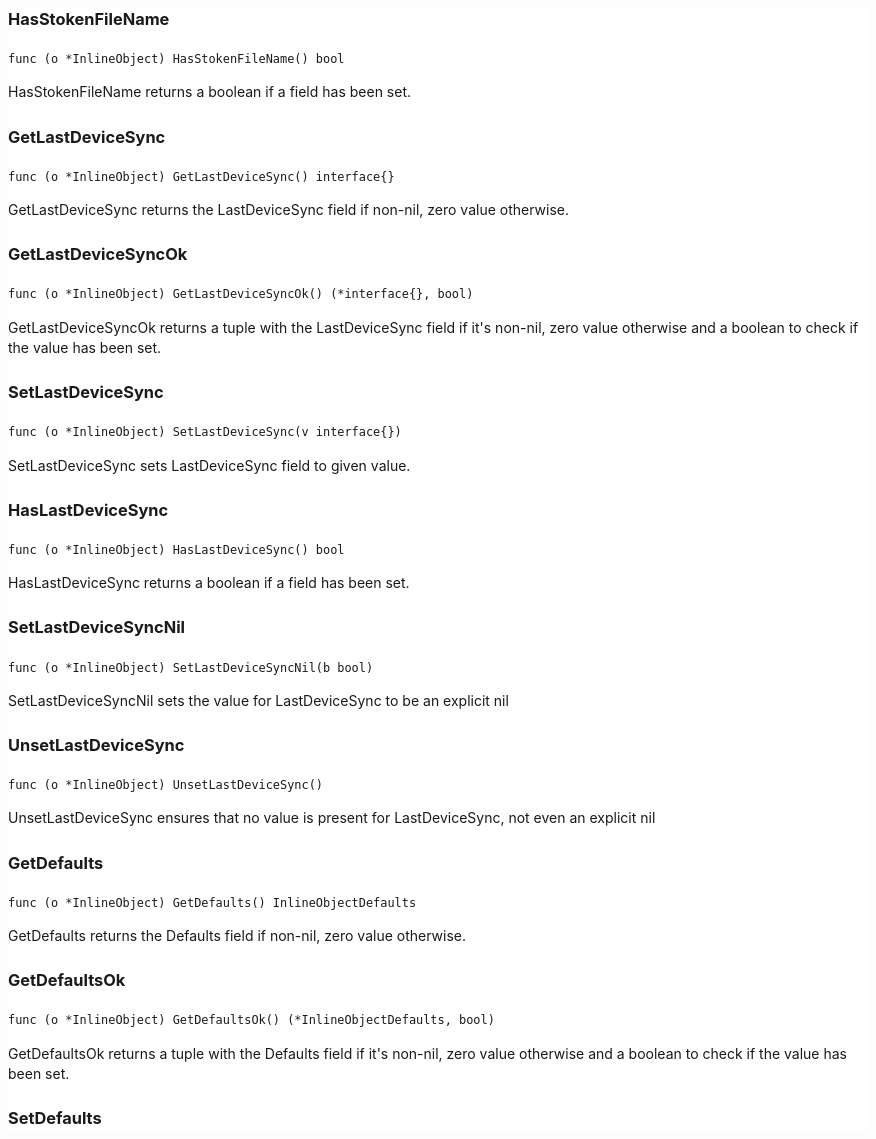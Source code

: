 ### HasStokenFileName

`func (o *InlineObject) HasStokenFileName() bool`

HasStokenFileName returns a boolean if a field has been set.

### GetLastDeviceSync

`func (o *InlineObject) GetLastDeviceSync() interface{}`

GetLastDeviceSync returns the LastDeviceSync field if non-nil, zero value otherwise.

### GetLastDeviceSyncOk

`func (o *InlineObject) GetLastDeviceSyncOk() (*interface{}, bool)`

GetLastDeviceSyncOk returns a tuple with the LastDeviceSync field if it's non-nil, zero value otherwise
and a boolean to check if the value has been set.

### SetLastDeviceSync

`func (o *InlineObject) SetLastDeviceSync(v interface{})`

SetLastDeviceSync sets LastDeviceSync field to given value.

### HasLastDeviceSync

`func (o *InlineObject) HasLastDeviceSync() bool`

HasLastDeviceSync returns a boolean if a field has been set.

### SetLastDeviceSyncNil

`func (o *InlineObject) SetLastDeviceSyncNil(b bool)`

 SetLastDeviceSyncNil sets the value for LastDeviceSync to be an explicit nil

### UnsetLastDeviceSync
`func (o *InlineObject) UnsetLastDeviceSync()`

UnsetLastDeviceSync ensures that no value is present for LastDeviceSync, not even an explicit nil
### GetDefaults

`func (o *InlineObject) GetDefaults() InlineObjectDefaults`

GetDefaults returns the Defaults field if non-nil, zero value otherwise.

### GetDefaultsOk

`func (o *InlineObject) GetDefaultsOk() (*InlineObjectDefaults, bool)`

GetDefaultsOk returns a tuple with the Defaults field if it's non-nil, zero value otherwise
and a boolean to check if the value has been set.

### SetDefaults
